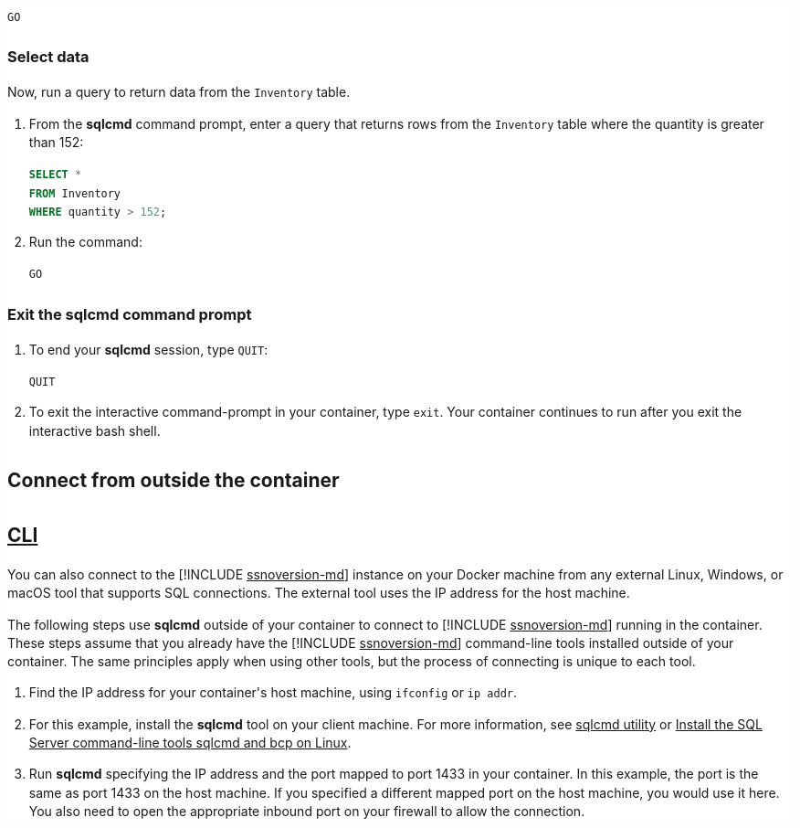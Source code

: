    ```sql
   GO
   ```

### Select data

Now, run a query to return data from the `Inventory` table.

1. From the **sqlcmd** command prompt, enter a query that returns rows from the `Inventory` table where the quantity is greater than 152:

   ```sql
   SELECT *
   FROM Inventory
   WHERE quantity > 152;
   ```

1. Run the command:

   ```sql
   GO
   ```

### Exit the sqlcmd command prompt

1. To end your **sqlcmd** session, type `QUIT`:

   ```sql
   QUIT
   ```

1. To exit the interactive command-prompt in your container, type `exit`. Your container continues to run after you exit the interactive bash shell.

<a id="connectexternal"></a>

## Connect from outside the container

## [CLI](#tab/cli)

You can also connect to the [!INCLUDE [ssnoversion-md](../includes/ssnoversion-md.md)] instance on your Docker machine from any external Linux, Windows, or macOS tool that supports SQL connections. The external tool uses the IP address for the host machine.

The following steps use **sqlcmd** outside of your container to connect to [!INCLUDE [ssnoversion-md](../includes/ssnoversion-md.md)] running in the container. These steps assume that you already have the [!INCLUDE [ssnoversion-md](../includes/ssnoversion-md.md)] command-line tools installed outside of your container. The same principles apply when using other tools, but the process of connecting is unique to each tool.

1. Find the IP address for your container's host machine, using `ifconfig` or `ip addr`.

1. For this example, install the **sqlcmd** tool on your client machine. For more information, see [sqlcmd utility](../tools/sqlcmd/sqlcmd-utility.md) or [Install the SQL Server command-line tools sqlcmd and bcp on Linux](sql-server-linux-setup-tools.md).

1. Run **sqlcmd** specifying the IP address and the port mapped to port 1433 in your container. In this example, the port is the same as port 1433 on the host machine. If you specified a different mapped port on the host machine, you would use it here. You also need to open the appropriate inbound port on your firewall to allow the connection.
